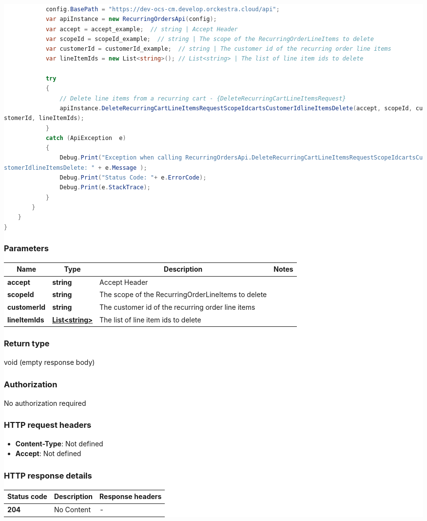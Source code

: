 ```csharp
            config.BasePath = "https://dev-ocs-cm.develop.orckestra.cloud/api";
            var apiInstance = new RecurringOrdersApi(config);
            var accept = accept_example;  // string | Accept Header
            var scopeId = scopeId_example;  // string | The scope of the RecurringOrderLineItems to delete
            var customerId = customerId_example;  // string | The customer id of the recurring order line items
            var lineItemIds = new List<string>(); // List<string> | The list of line item ids to delete

            try
            {
                // Delete line items from a recurring cart - {DeleteRecurringCartLineItemsRequest}
                apiInstance.DeleteRecurringCartLineItemsRequestScopeIdcartsCustomerIdlineItemsDelete(accept, scopeId, customerId, lineItemIds);
            }
            catch (ApiException  e)
            {
                Debug.Print("Exception when calling RecurringOrdersApi.DeleteRecurringCartLineItemsRequestScopeIdcartsCustomerIdlineItemsDelete: " + e.Message );
                Debug.Print("Status Code: "+ e.ErrorCode);
                Debug.Print(e.StackTrace);
            }
        }
    }
}
```

### Parameters

Name | Type | Description  | Notes
------------- | ------------- | ------------- | -------------
 **accept** | **string**| Accept Header | 
 **scopeId** | **string**| The scope of the RecurringOrderLineItems to delete | 
 **customerId** | **string**| The customer id of the recurring order line items | 
 **lineItemIds** | [**List&lt;string&gt;**](string.md)| The list of line item ids to delete | 

### Return type

void (empty response body)

### Authorization

No authorization required

### HTTP request headers

 - **Content-Type**: Not defined
 - **Accept**: Not defined


### HTTP response details
| Status code | Description | Response headers |
|-------------|-------------|------------------|
| **204** | No Content |  -  |

